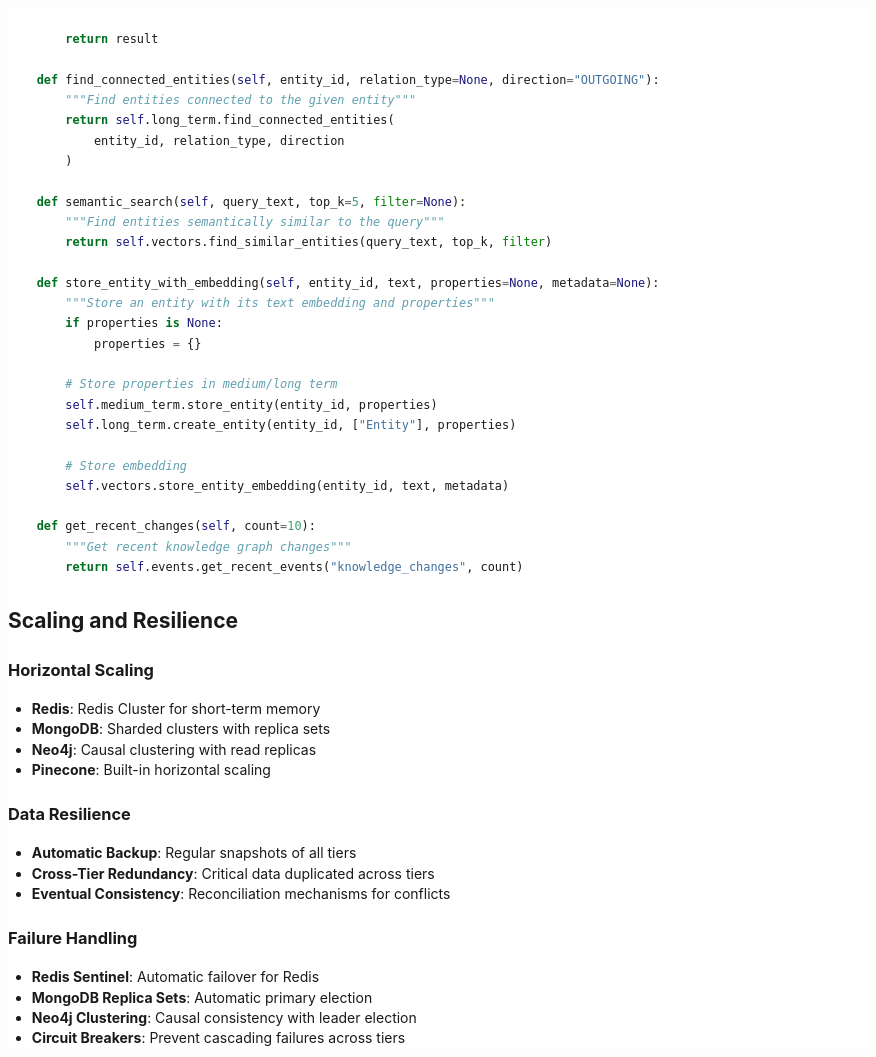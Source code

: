 ```python
        
        return result
        
    def find_connected_entities(self, entity_id, relation_type=None, direction="OUTGOING"):
        """Find entities connected to the given entity"""
        return self.long_term.find_connected_entities(
            entity_id, relation_type, direction
        )
        
    def semantic_search(self, query_text, top_k=5, filter=None):
        """Find entities semantically similar to the query"""
        return self.vectors.find_similar_entities(query_text, top_k, filter)
        
    def store_entity_with_embedding(self, entity_id, text, properties=None, metadata=None):
        """Store an entity with its text embedding and properties"""
        if properties is None:
            properties = {}
            
        # Store properties in medium/long term
        self.medium_term.store_entity(entity_id, properties)
        self.long_term.create_entity(entity_id, ["Entity"], properties)
        
        # Store embedding
        self.vectors.store_entity_embedding(entity_id, text, metadata)
        
    def get_recent_changes(self, count=10):
        """Get recent knowledge graph changes"""
        return self.events.get_recent_events("knowledge_changes", count)
```

## Scaling and Resilience

### Horizontal Scaling

- **Redis**: Redis Cluster for short-term memory
- **MongoDB**: Sharded clusters with replica sets
- **Neo4j**: Causal clustering with read replicas
- **Pinecone**: Built-in horizontal scaling

### Data Resilience

- **Automatic Backup**: Regular snapshots of all tiers
- **Cross-Tier Redundancy**: Critical data duplicated across tiers
- **Eventual Consistency**: Reconciliation mechanisms for conflicts

### Failure Handling

- **Redis Sentinel**: Automatic failover for Redis
- **MongoDB Replica Sets**: Automatic primary election
- **Neo4j Clustering**: Causal consistency with leader election
- **Circuit Breakers**: Prevent cascading failures across tiers
